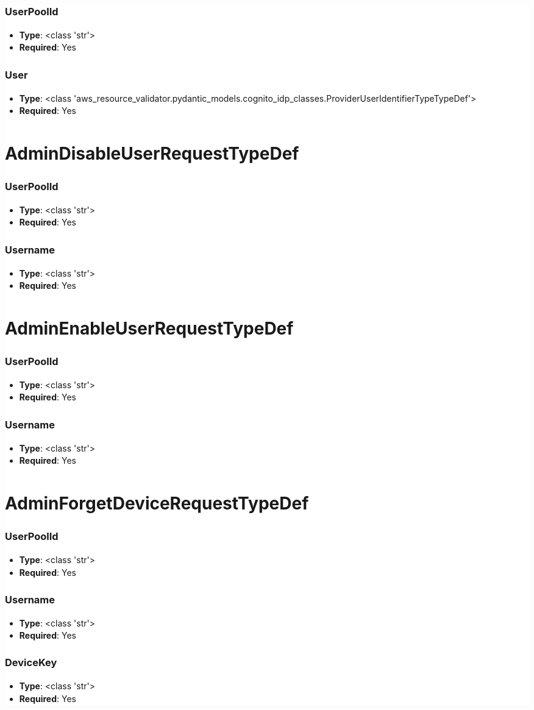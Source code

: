 ### UserPoolId
- **Type**: <class 'str'>
- **Required**: Yes

### User
- **Type**: <class 'aws_resource_validator.pydantic_models.cognito_idp_classes.ProviderUserIdentifierTypeTypeDef'>
- **Required**: Yes


# AdminDisableUserRequestTypeDef

### UserPoolId
- **Type**: <class 'str'>
- **Required**: Yes

### Username
- **Type**: <class 'str'>
- **Required**: Yes


# AdminEnableUserRequestTypeDef

### UserPoolId
- **Type**: <class 'str'>
- **Required**: Yes

### Username
- **Type**: <class 'str'>
- **Required**: Yes


# AdminForgetDeviceRequestTypeDef

### UserPoolId
- **Type**: <class 'str'>
- **Required**: Yes

### Username
- **Type**: <class 'str'>
- **Required**: Yes

### DeviceKey
- **Type**: <class 'str'>
- **Required**: Yes

